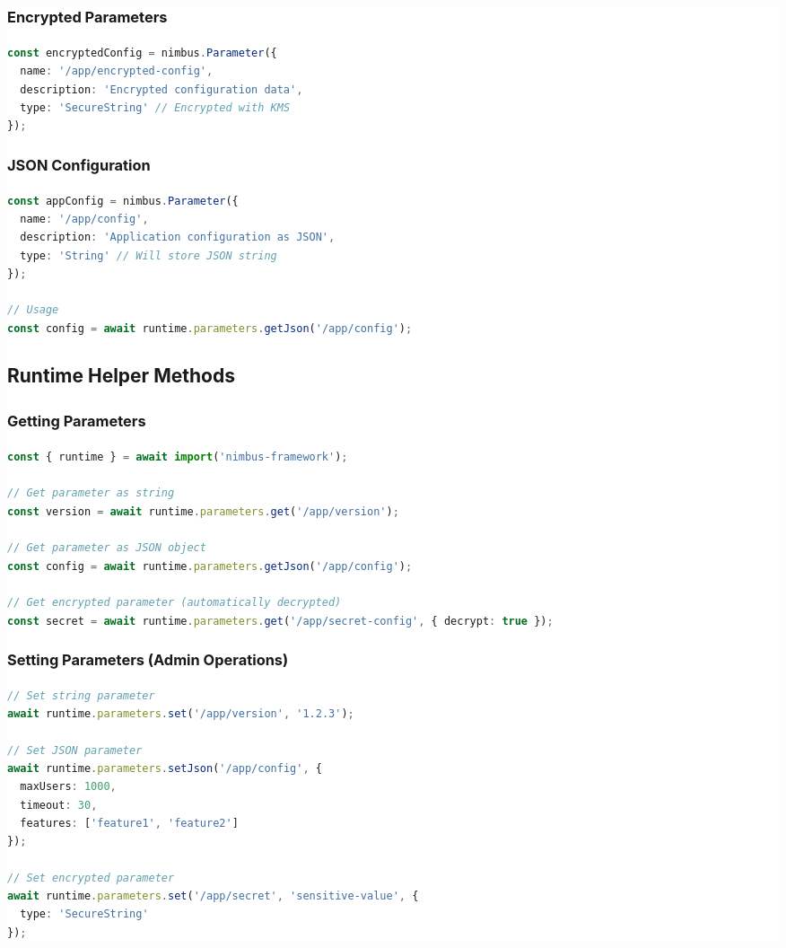 ### Encrypted Parameters
```typescript
const encryptedConfig = nimbus.Parameter({
  name: '/app/encrypted-config',
  description: 'Encrypted configuration data',
  type: 'SecureString' // Encrypted with KMS
});
```

### JSON Configuration
```typescript
const appConfig = nimbus.Parameter({
  name: '/app/config',
  description: 'Application configuration as JSON',
  type: 'String' // Will store JSON string
});

// Usage
const config = await runtime.parameters.getJson('/app/config');
```

## Runtime Helper Methods

### Getting Parameters
```typescript
const { runtime } = await import('nimbus-framework');

// Get parameter as string
const version = await runtime.parameters.get('/app/version');

// Get parameter as JSON object
const config = await runtime.parameters.getJson('/app/config');

// Get encrypted parameter (automatically decrypted)
const secret = await runtime.parameters.get('/app/secret-config', { decrypt: true });
```

### Setting Parameters (Admin Operations)
```typescript
// Set string parameter
await runtime.parameters.set('/app/version', '1.2.3');

// Set JSON parameter
await runtime.parameters.setJson('/app/config', {
  maxUsers: 1000,
  timeout: 30,
  features: ['feature1', 'feature2']
});

// Set encrypted parameter
await runtime.parameters.set('/app/secret', 'sensitive-value', { 
  type: 'SecureString' 
});
```
